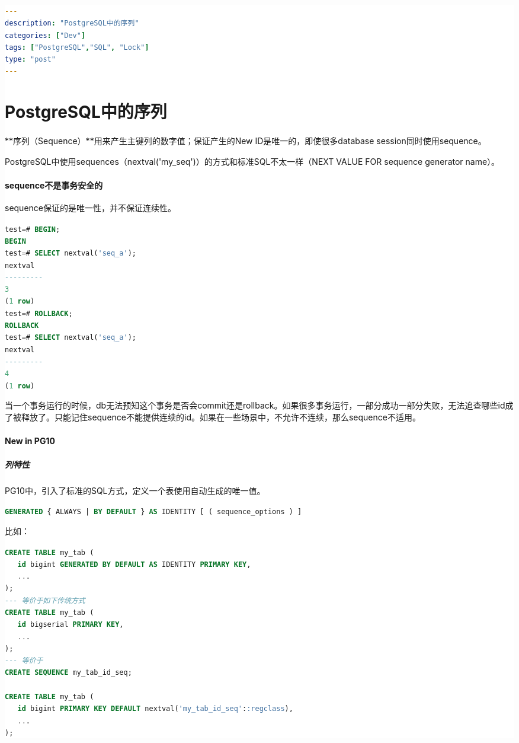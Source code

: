 ```yaml
---
description: "PostgreSQL中的序列"
categories: ["Dev"]
tags: ["PostgreSQL","SQL", "Lock"]
type: "post"
---
```


# PostgreSQL中的序列

**序列（Sequence）**用来产生主键列的数字值；保证产生的New ID是唯一的，即使很多database session同时使用sequence。

PostgreSQL中使用sequences（nextval('my_seq')）的方式和标准SQL不太一样（NEXT VALUE FOR sequence generator name）。

#### sequence不是事务安全的

sequence保证的是唯一性，并不保证连续性。

```sql
test=# BEGIN;
BEGIN
test=# SELECT nextval('seq_a');
nextval
---------
3
(1 row)
test=# ROLLBACK;
ROLLBACK
test=# SELECT nextval('seq_a');
nextval
---------
4
(1 row)
```

当一个事务运行的时候，db无法预知这个事务是否会commit还是rollback。如果很多事务运行，一部分成功一部分失败，无法追查哪些id成了被释放了。只能记住sequence不能提供连续的id。如果在一些场景中，不允许不连续，那么sequence不适用。

#### New in PG10

##### 列特性

PG10中，引入了标准的SQL方式，定义一个表使用自动生成的唯一值。

```sql
GENERATED { ALWAYS | BY DEFAULT } AS IDENTITY [ ( sequence_options ) ]
```

比如：

```sql
CREATE TABLE my_tab (
   id bigint GENERATED BY DEFAULT AS IDENTITY PRIMARY KEY,
   ...
);
--- 等价于如下传统方式
CREATE TABLE my_tab (
   id bigserial PRIMARY KEY,
   ...
);
--- 等价于
CREATE SEQUENCE my_tab_id_seq;
 
CREATE TABLE my_tab (
   id bigint PRIMARY KEY DEFAULT nextval('my_tab_id_seq'::regclass),
   ...
);
```